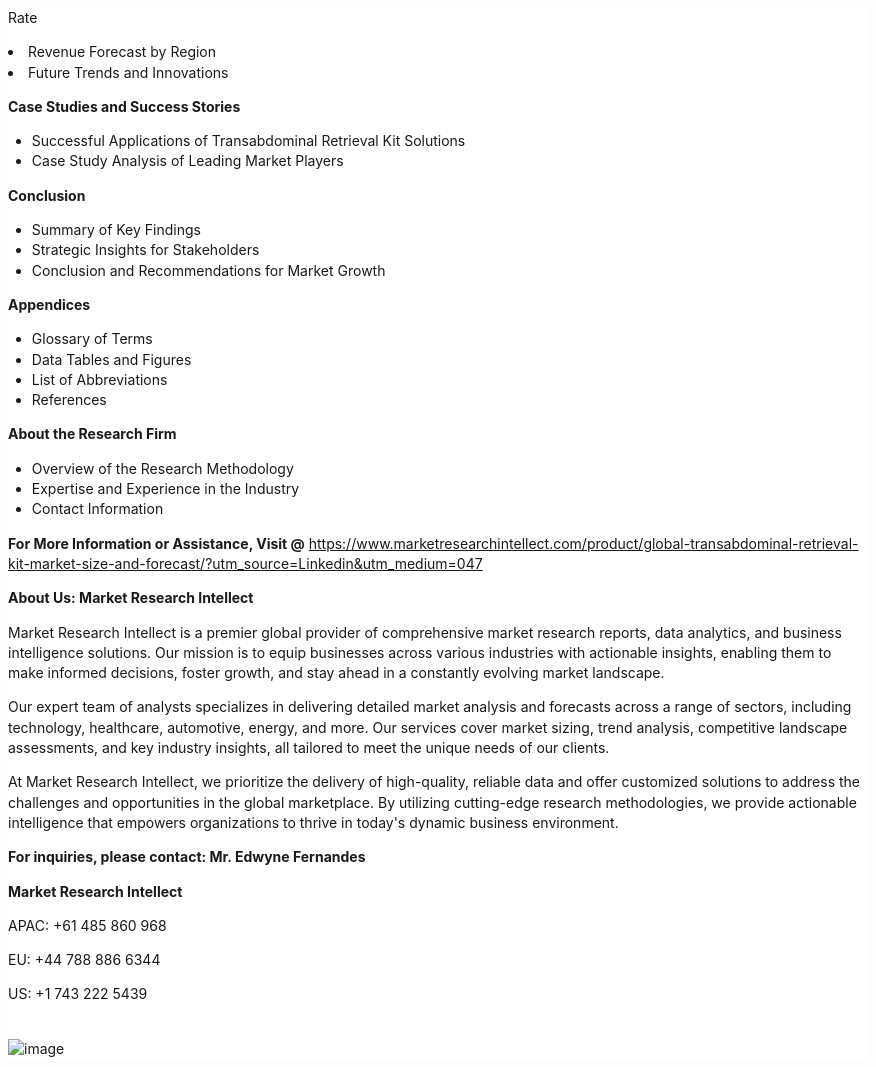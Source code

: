 Rate</li><li>Revenue Forecast by Region</li><li>Future Trends and Innovations</li></ul><p><strong>Case Studies and Success Stories</strong></p><ul><li>Successful Applications of Transabdominal Retrieval Kit Solutions</li><li>Case Study Analysis of Leading Market Players</li></ul><p><strong>Conclusion</strong></p><ul><li>Summary of Key Findings</li><li>Strategic Insights for Stakeholders</li><li>Conclusion and Recommendations for Market Growth</li></ul><p><strong>Appendices</strong></p><ul><li>Glossary of Terms</li><li>Data Tables and Figures</li><li>List of Abbreviations</li><li>References</li></ul><p><strong>About the Research Firm</strong></p><ul><li>Overview of the Research Methodology</li><li>Expertise and Experience in the Industry</li><li>Contact Information</li></ul></div><div class="article-main__content" data-test-id="publishing-text-block"><p><span class="font-[700]"><strong>For More Information or Assistance, Visit @</strong>&nbsp;<a href="https://www.marketresearchintellect.com/product/global-transabdominal-retrieval-kit-market-size-and-forecast/?utm_source=Linkedin&utm_medium=047">https://www.marketresearchintellect.com/product/global-transabdominal-retrieval-kit-market-size-and-forecast/?utm_source=Linkedin&utm_medium=047</a></span></p><p><strong>About Us: Market Research Intellect</strong></p><p>Market Research Intellect is a premier global provider of comprehensive market research reports, data analytics, and business intelligence solutions. Our mission is to equip businesses across various industries with actionable insights, enabling them to make informed decisions, foster growth, and stay ahead in a constantly evolving market landscape.</p><p>Our expert team of analysts specializes in delivering detailed market analysis and forecasts across a range of sectors, including technology, healthcare, automotive, energy, and more. Our services cover market sizing, trend analysis, competitive landscape assessments, and key industry insights, all tailored to meet the unique needs of our clients.</p><p>At Market Research Intellect, we prioritize the delivery of high-quality, reliable data and offer customized solutions to address the challenges and opportunities in the global marketplace. By utilizing cutting-edge research methodologies, we provide actionable intelligence that empowers organizations to thrive in today's dynamic business environment.</p><p><strong>For inquiries, please contact: Mr. Edwyne Fernandes</strong></p><p><strong>Market Research Intellect</strong></p><p>APAC: +61 485 860 968</p><p>EU: +44 788 886 6344</p><p>US: +1 743 222 5439</p></div><div class="article-main__content" data-test-id="publishing-text-block">&nbsp;</div>
![image](https://github.com/user-attachments/assets/70bdda4a-2d8b-40ca-b751-1cf18ab08feb)
